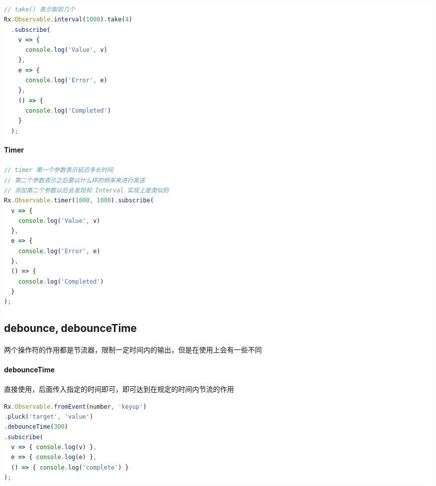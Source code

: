 ```js
// take() 表示取前几个
Rx.Observable.interval(1000).take(4)
  .subscribe(
    v => {
      console.log('Value', v)
    },
    e => {
      console.log('Error', e)
    },
    () => {
      console.log('Completed')
    }
  );
```


#### Timer

```js
// timer 第一个参数表示延迟多长时间
// 第二个参数表示之后要以什么样的频率来进行发送
// 添加第二个参数以后会发现和 Interval 实现上是类似的
Rx.Observable.timer(1000, 1000).subscribe(
  v => {
    console.log('Value', v)
  },
  e => {
    console.log('Error', e)
  },
  () => {
    console.log('Completed')
  }
);
```


## debounce, debounceTime

两个操作符的作用都是节流器，限制一定时间内的输出，但是在使用上会有一些不同

#### debounceTime

直接使用，后面传入指定的时间即可，即可达到在规定的时间内节流的作用

```js
Rx.Observable.fromEvent(number, 'keyup')
.pluck('target', 'value')
.debounceTime(300)
.subscribe(
  v => { console.log(v) },
  e => { console.log(e) },
  () => { console.log('complete') }
);
```

